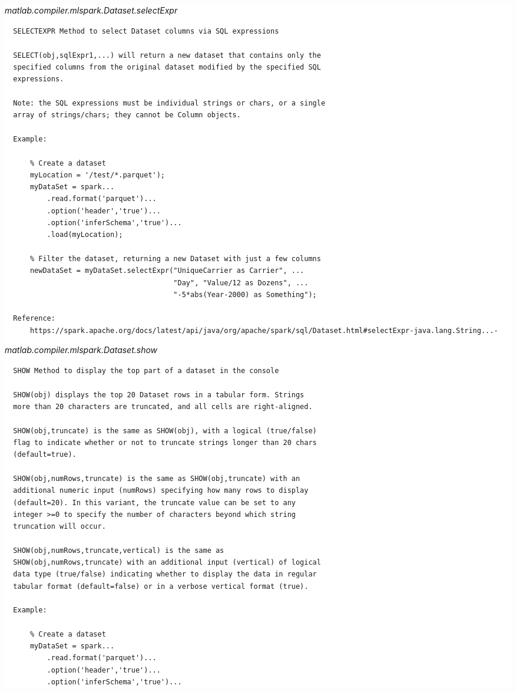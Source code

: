 ```notalanguage
```

*matlab.compiler.mlspark.Dataset.selectExpr*

```notalanguage
  SELECTEXPR Method to select Dataset columns via SQL expressions
 
  SELECT(obj,sqlExpr1,...) will return a new dataset that contains only the
  specified columns from the original dataset modified by the specified SQL
  expressions. 
 
  Note: the SQL expressions must be individual strings or chars, or a single
  array of strings/chars; they cannot be Column objects.
 
  Example:
 
      % Create a dataset
      myLocation = '/test/*.parquet');
      myDataSet = spark...
          .read.format('parquet')...
          .option('header','true')...
          .option('inferSchema','true')...
          .load(myLocation);
 
      % Filter the dataset, returning a new Dataset with just a few columns
      newDataSet = myDataSet.selectExpr("UniqueCarrier as Carrier", ...
                                        "Day", "Value/12 as Dozens", ...
                                        "-5*abs(Year-2000) as Something");
 
  Reference:
      https://spark.apache.org/docs/latest/api/java/org/apache/spark/sql/Dataset.html#selectExpr-java.lang.String...-

```

*matlab.compiler.mlspark.Dataset.show*

```notalanguage
  SHOW Method to display the top part of a dataset in the console
 
  SHOW(obj) displays the top 20 Dataset rows in a tabular form. Strings
  more than 20 characters are truncated, and all cells are right-aligned.
 
  SHOW(obj,truncate) is the same as SHOW(obj), with a logical (true/false)
  flag to indicate whether or not to truncate strings longer than 20 chars
  (default=true).
 
  SHOW(obj,numRows,truncate) is the same as SHOW(obj,truncate) with an
  additional numeric input (numRows) specifying how many rows to display
  (default=20). In this variant, the truncate value can be set to any
  integer >=0 to specify the number of characters beyond which string
  truncation will occur.
 
  SHOW(obj,numRows,truncate,vertical) is the same as 
  SHOW(obj,numRows,truncate) with an additional input (vertical) of logical
  data type (true/false) indicating whether to display the data in regular
  tabular format (default=false) or in a verbose vertical format (true).
  
  Example:
 
      % Create a dataset
      myDataSet = spark...
          .read.format('parquet')...
          .option('header','true')...
          .option('inferSchema','true')...
```